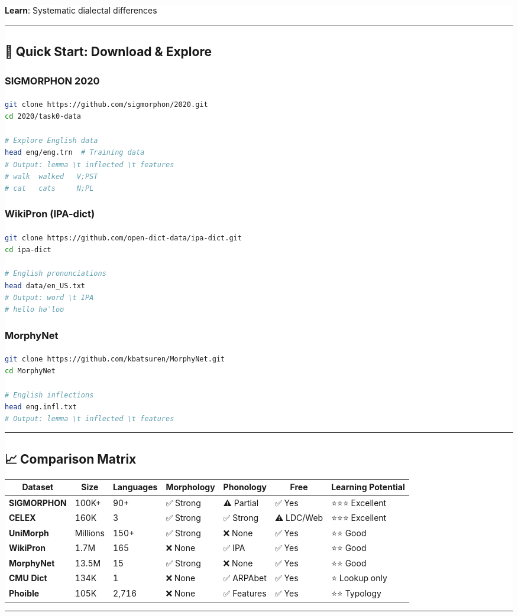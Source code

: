 **Learn**: Systematic dialectal differences

---

## 🔧 Quick Start: Download & Explore

### SIGMORPHON 2020
```bash
git clone https://github.com/sigmorphon/2020.git
cd 2020/task0-data

# Explore English data
head eng/eng.trn  # Training data
# Output: lemma \t inflected \t features
# walk  walked   V;PST
# cat   cats     N;PL
```

### WikiPron (IPA-dict)
```bash
git clone https://github.com/open-dict-data/ipa-dict.git
cd ipa-dict

# English pronunciations
head data/en_US.txt
# Output: word \t IPA
# hello	həˈloʊ
```

### MorphyNet
```bash
git clone https://github.com/kbatsuren/MorphyNet.git
cd MorphyNet

# English inflections
head eng.infl.txt
# Output: lemma \t inflected \t features
```

---

## 📈 Comparison Matrix

| Dataset | Size | Languages | Morphology | Phonology | Free | Learning Potential |
|---------|------|-----------|------------|-----------|------|--------------------|
| **SIGMORPHON** | 100K+ | 90+ | ✅ Strong | ⚠️ Partial | ✅ Yes | ⭐⭐⭐ Excellent |
| **CELEX** | 160K | 3 | ✅ Strong | ✅ Strong | ⚠️ LDC/Web | ⭐⭐⭐ Excellent |
| **UniMorph** | Millions | 150+ | ✅ Strong | ❌ None | ✅ Yes | ⭐⭐ Good |
| **WikiPron** | 1.7M | 165 | ❌ None | ✅ IPA | ✅ Yes | ⭐⭐ Good |
| **MorphyNet** | 13.5M | 15 | ✅ Strong | ❌ None | ✅ Yes | ⭐⭐ Good |
| **CMU Dict** | 134K | 1 | ❌ None | ✅ ARPAbet | ✅ Yes | ⭐ Lookup only |
| **Phoible** | 105K | 2,716 | ❌ None | ✅ Features | ✅ Yes | ⭐⭐ Typology |

---